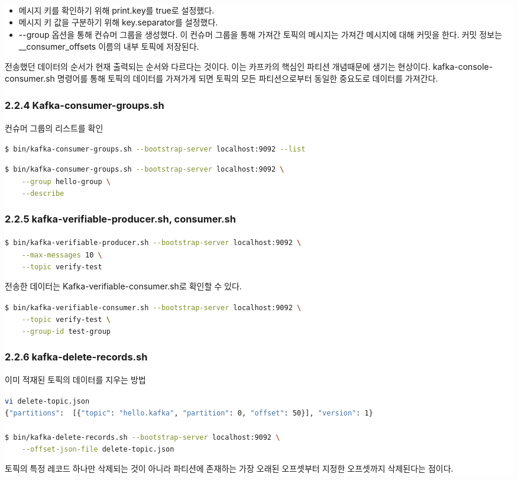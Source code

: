 * 메시지 키를 확인하기 위해 print.key를 true로 설정했다.
* 메시지 키 값을 구분하기 위해 key.separator를 설정했다.
* --group 옵션을 통해 컨슈머 그룹을 생성했다. 이 컨슈머 그룹을 통해 가져간 토픽의 메시지는 가져간 메시지에 대해 커밋을 한다. 커밋 정보는 __consumer_offsets 이름의 내부 토픽에 저장된다.



전송했던 데이터의 순서가 현재 출력되는 순서와 다르다는 것이다. 이는 카프카의 핵심인 파티션 개념때문에 생기는 현상이다. kafka-console-consumer.sh 명령어를 통해 토픽의 데이터를 가져가게 되면 토픽의 모든 파티션으로부터 동일한 중요도로 데이터를 가져간다.



### 2.2.4 Kafka-consumer-groups.sh

컨슈머 그룹의 리스트를 확인

```sh
$ bin/kafka-consumer-groups.sh --bootstrap-server localhost:9092 --list
```



```sh
$ bin/kafka-consumer-groups.sh --bootstrap-server localhost:9092 \
	--group hello-group \
	--describe
```


### 2.2.5 kafka-verifiable-producer.sh, consumer.sh

```sh
$ bin/kafka-verifiable-producer.sh --bootstrap-server localhost:9092 \
	--max-messages 10 \
	--topic verify-test
```



전송한 데이터는 Kafka-verifiable-consumer.sh로 확인할 수 있다.

```sh
$ bin/kafka-verifiable-consumer.sh --bootstrap-server localhost:9092 \
	--topic verify-test \
	--group-id test-group
```



### 2.2.6 kafka-delete-records.sh

이미 적재된 토픽의 데이터를 지우는 방법

```sh
vi delete-topic.json
{"partitions":  [{"topic": "hello.kafka", "partition": 0, "offset": 50}], "version": 1}

$ bin/kafka-delete-records.sh --bootstrap-server localhost:9092 \
	--offset-json-file delete-topic.json
```

토픽의 특정 레코드 하나만 삭제되는 것이 아니라 파티션에 존재하는 가장 오래된 오프셋부터 지정한 오프셋까지 삭제된다는 점이다.
